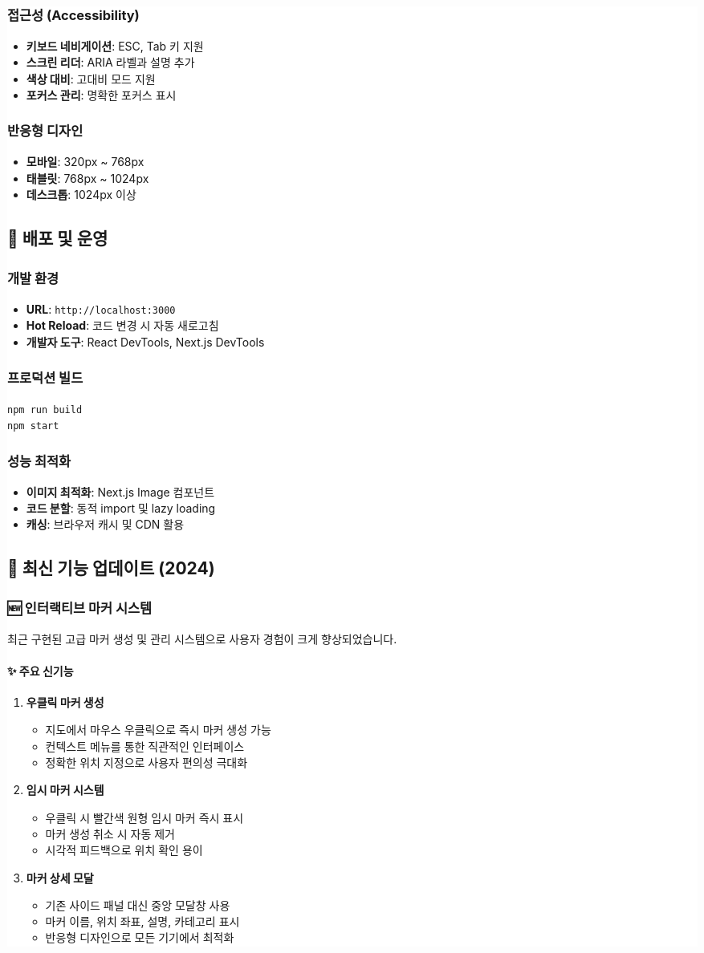 ### 접근성 (Accessibility)
- **키보드 네비게이션**: ESC, Tab 키 지원
- **스크린 리더**: ARIA 라벨과 설명 추가
- **색상 대비**: 고대비 모드 지원
- **포커스 관리**: 명확한 포커스 표시

### 반응형 디자인
- **모바일**: 320px ~ 768px
- **태블릿**: 768px ~ 1024px  
- **데스크톱**: 1024px 이상

## 🚀 배포 및 운영

### 개발 환경
- **URL**: `http://localhost:3000`
- **Hot Reload**: 코드 변경 시 자동 새로고침
- **개발자 도구**: React DevTools, Next.js DevTools

### 프로덕션 빌드
```bash
npm run build
npm start
```

### 성능 최적화
- **이미지 최적화**: Next.js Image 컴포넌트
- **코드 분할**: 동적 import 및 lazy loading
- **캐싱**: 브라우저 캐시 및 CDN 활용

## 🎯 최신 기능 업데이트 (2024)

### 🆕 인터랙티브 마커 시스템
최근 구현된 고급 마커 생성 및 관리 시스템으로 사용자 경험이 크게 향상되었습니다.

#### ✨ 주요 신기능
1. **우클릭 마커 생성**
   - 지도에서 마우스 우클릭으로 즉시 마커 생성 가능
   - 컨텍스트 메뉴를 통한 직관적인 인터페이스
   - 정확한 위치 지정으로 사용자 편의성 극대화

2. **임시 마커 시스템**
   - 우클릭 시 빨간색 원형 임시 마커 즉시 표시
   - 마커 생성 취소 시 자동 제거
   - 시각적 피드백으로 위치 확인 용이

3. **마커 상세 모달**
   - 기존 사이드 패널 대신 중앙 모달창 사용
   - 마커 이름, 위치 좌표, 설명, 카테고리 표시
   - 반응형 디자인으로 모든 기기에서 최적화
